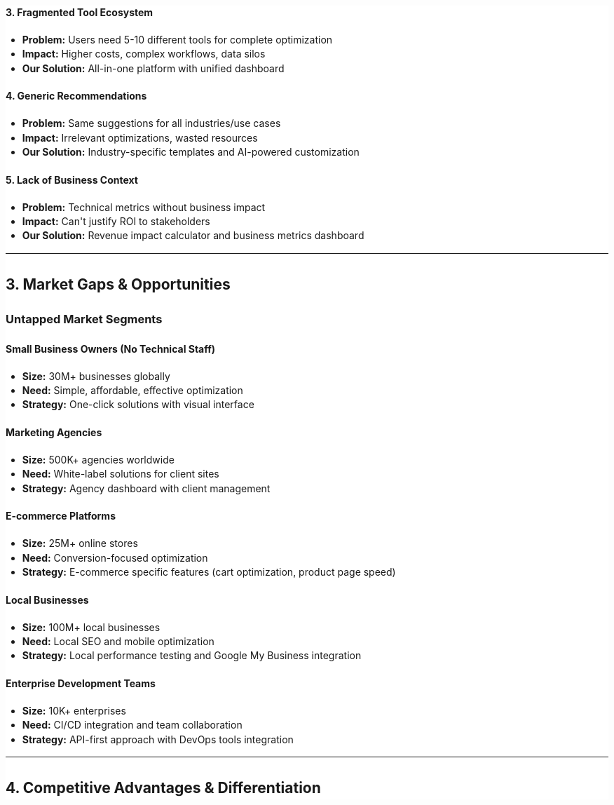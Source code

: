 #### 3. Fragmented Tool Ecosystem
- **Problem:** Users need 5-10 different tools for complete optimization
- **Impact:** Higher costs, complex workflows, data silos
- **Our Solution:** All-in-one platform with unified dashboard

#### 4. Generic Recommendations
- **Problem:** Same suggestions for all industries/use cases
- **Impact:** Irrelevant optimizations, wasted resources
- **Our Solution:** Industry-specific templates and AI-powered customization

#### 5. Lack of Business Context
- **Problem:** Technical metrics without business impact
- **Impact:** Can't justify ROI to stakeholders
- **Our Solution:** Revenue impact calculator and business metrics dashboard

---

## 3. Market Gaps & Opportunities

### Untapped Market Segments

#### Small Business Owners (No Technical Staff)
- **Size:** 30M+ businesses globally
- **Need:** Simple, affordable, effective optimization
- **Strategy:** One-click solutions with visual interface

#### Marketing Agencies
- **Size:** 500K+ agencies worldwide
- **Need:** White-label solutions for client sites
- **Strategy:** Agency dashboard with client management

#### E-commerce Platforms
- **Size:** 25M+ online stores
- **Need:** Conversion-focused optimization
- **Strategy:** E-commerce specific features (cart optimization, product page speed)

#### Local Businesses
- **Size:** 100M+ local businesses
- **Need:** Local SEO and mobile optimization
- **Strategy:** Local performance testing and Google My Business integration

#### Enterprise Development Teams
- **Size:** 10K+ enterprises
- **Need:** CI/CD integration and team collaboration
- **Strategy:** API-first approach with DevOps tools integration

---

## 4. Competitive Advantages & Differentiation
